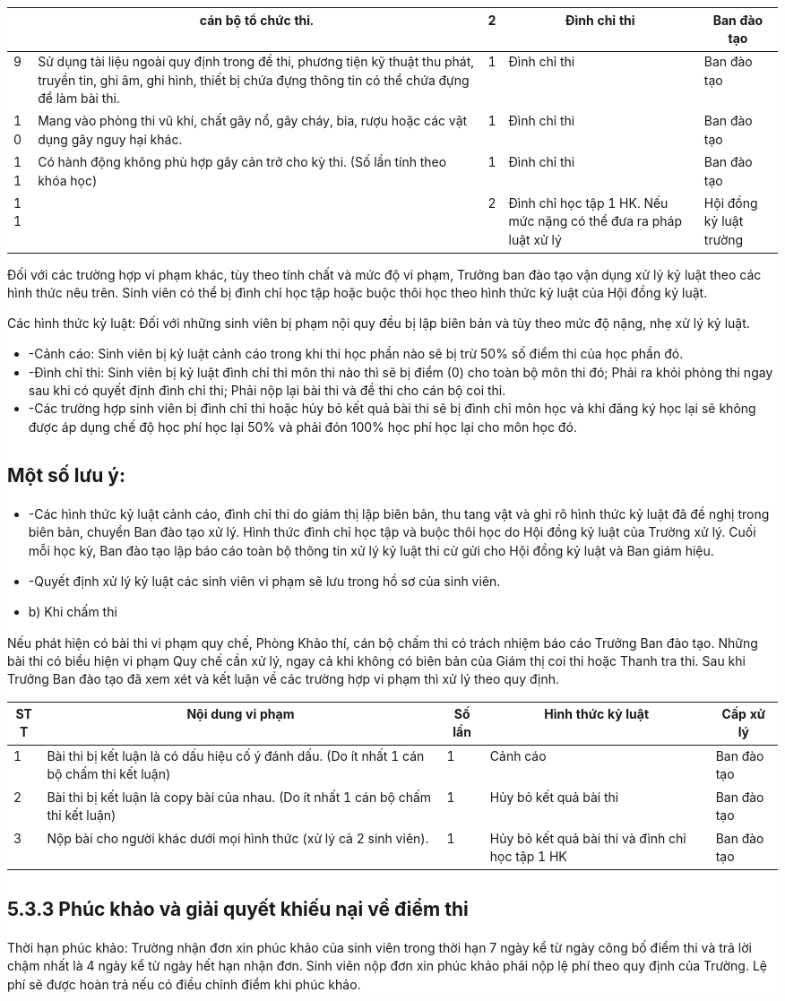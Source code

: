 |    | cán bộ tổ chức thi.                                                                                                                                                      |   2 | Đình chỉ thi                                                      | Ban đào tạo             |
|----|--------------------------------------------------------------------------------------------------------------------------------------------------------------------------|-----|-------------------------------------------------------------------|-------------------------|
|  9 | Sử dụng tài liệu ngoài quy định trong đề thi, phương tiện kỹ thuật thu phát, truyền tin, ghi âm, ghi hình, thiết bị chứa đựng thông tin có thể chứa đựng để làm bài thi. |   1 | Đình chỉ thi                                                      | Ban đào tạo             |
| 10 | Mang vào phòng thi vũ khí, chất gây nổ, gây cháy, bia, rượu hoặc các vật dụng gây nguy hại khác.                                                                         |   1 | Đình chỉ thi                                                      | Ban đào tạo             |
| 11 | Có hành động không phù hợp gây cản trở cho kỳ thi. (Số lần tính theo khóa học)                                                                                           |   1 | Đình chỉ thi                                                      | Ban đào tạo             |
| 11 |                                                                                                                                                                          |   2 | Đình chỉ học tập 1 HK. Nếu mức nặng có thể đưa ra pháp luật xử lý | Hội đồng kỷ luật trường |

Đối với các trường hợp vi phạm khác, tùy theo tính chất và mức độ vi phạm, Trưởng ban đào tạo vận dụng xử lý kỷ luật theo các hình thức nêu trên. Sinh viên có thể bị đình chỉ học tập hoặc buộc thôi học theo hình thức kỷ luật của Hội đồng kỷ luật.

Các hình thức kỷ luật: Đối với những sinh viên bị phạm nội quy đều bị lập biên bản và tùy theo mức độ nặng, nhẹ xử lý kỷ luật.

- -Cảnh cáo: Sinh viên bị kỷ luật cảnh cáo trong khi thi học phần nào sẽ bị trừ 50% số điểm thi của học phần đó.
- -Đình chỉ thi: Sinh viên bị kỷ luật đình chỉ thi môn thi nào thì sẽ bị điểm (0) cho toàn bộ môn thi đó; Phải ra khỏi phòng thi ngay sau khi có quyết định đình chỉ thi; Phải nộp lại bài thi và đề thi cho cán bộ coi thi.
- -Các trường hợp sinh viên bị đình chỉ thi hoặc hủy bỏ kết quả bài thi sẽ bị đình chỉ môn học và khi đăng ký học lại sẽ không được áp dụng chế độ học phí học lại 50% và phải đón 100% học phí học lại cho môn học đó.

## Một số lưu ý:

- -Các hình thức kỷ luật cảnh cáo, đình chỉ thi do giám thị lập biên bản, thu tang vật và ghi rõ hình thức kỷ luật đã đề nghị trong biên bản, chuyển Ban đào tạo xử lý. Hình thức đình chỉ học tập và buộc thôi học do Hội đồng kỷ luật của Trường xử lý. Cuối mỗi học kỳ, Ban đào tạo lập báo cáo toàn bộ thông tin xử lý kỷ luật thi cử gửi cho Hội đồng kỷ luật và Ban giám hiệu.
- -Quyết định xử lý kỷ luật các sinh viên vi phạm sẽ lưu trong hồ sơ của sinh viên.

- b) Khi chấm thi

Nếu phát hiện có bài thi vi phạm quy chế, Phòng Khảo thí, cán bộ chấm thi có trách nhiệm báo cáo Trưởng Ban đào tạo. Những bài thi có biểu hiện vi phạm Quy chế cần xử lý, ngay cả khi không có biên bản của Giám thị coi thi hoặc Thanh tra thi. Sau khi Trưởng Ban đào tạo đã xem xét và kết luận về các trường hợp vi phạm thì xử lý theo quy định.

|   STT | Nội dung vi phạm                                                                          |   Số lần | Hình thức kỷ luật                               | Cấp xử lý   |
|-------|-------------------------------------------------------------------------------------------|----------|-------------------------------------------------|-------------|
|     1 | Bài thi bị kết luận là có dấu hiệu cố ý đánh dấu. (Do ít nhất 1 cán bộ chấm thi kết luận) |        1 | Cảnh cáo                                        | Ban đào tạo |
|     2 | Bài thi bị kết luận là copy bài của nhau. (Do ít nhất 1 cán bộ chấm thi kết luận)         |        1 | Hủy bỏ kết quả bài thi                          | Ban đào tạo |
|     3 | Nộp bài cho người khác dưới mọi hình thức (xử lý cả 2 sinh viên).                         |        1 | Hủy bỏ kết quả bài thi và đình chỉ học tập 1 HK | Ban đào tạo |

## 5.3.3 Phúc khảo và giải quyết khiếu nại về điểm thi

Thời hạn phúc khảo: Trường nhận đơn xin phúc khảo của sinh viên trong thời hạn 7 ngày kể từ ngày công bố điểm thi và trả lời chậm nhất là 4 ngày kể từ ngày hết hạn nhận đơn. Sinh viên nộp đơn xin phúc khảo phải nộp lệ phí theo quy định của Trường. Lệ phí sẽ được hoàn trả nếu có điều chỉnh điểm khi phúc khảo.
